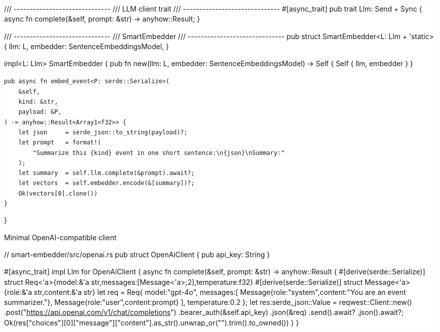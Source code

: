 /// ------------------------------
///  LLM client trait
/// ------------------------------
#[async_trait]
pub trait Llm: Send + Sync {
    async fn complete(&self, prompt: &str) -> anyhow::Result<String>;
}

/// ------------------------------
///  SmartEmbedder
/// ------------------------------
pub struct SmartEmbedder<L: Llm + 'static> {
    llm:      L,
    embedder: SentenceEmbeddingsModel,
}

impl<L: Llm> SmartEmbedder<L> {
    pub fn new(llm: L, embedder: SentenceEmbeddingsModel) -> Self {
        Self { llm, embedder }
    }

    pub async fn embed_event<P: serde::Serialize>(
        &self,
        kind: &str,
        payload: &P,
    ) -> anyhow::Result<Array1<f32>> {
        let json     = serde_json::to_string(payload)?;
        let prompt   = format!(
            "Summarize this {kind} event in one short sentence:\n{json}\nSummary:"
        );
        let summary  = self.llm.complete(&prompt).await?;
        let vectors  = self.embedder.encode(&[summary])?;
        Ok(vectors[0].clone())
    }
}

Minimal OpenAI-compatible client

// smart-embedder/src/openai.rs
pub struct OpenAiClient { pub api_key: String }

#[async_trait]
impl Llm for OpenAiClient {
    async fn complete(&self, prompt: &str) -> anyhow::Result<String> {
        #[derive(serde::Serialize)] struct Req<'a>{model:&'a str,messages:[Message<'a>;2],temperature:f32}
        #[derive(serde::Serialize)] struct Message<'a>{role:&'a str,content:&'a str}
        let req = Req{
            model:"gpt-4o",
            messages:[
                Message{role:"system",content:"You are an event summarizer."},
                Message{role:"user",content:prompt}
            ],
            temperature:0.2
        };
        let res:serde_json::Value = reqwest::Client::new()
            .post("https://api.openai.com/v1/chat/completions")
            .bearer_auth(&self.api_key)
            .json(&req)
            .send().await?
            .json().await?;
        Ok(res["choices"][0]["message"]["content"].as_str().unwrap_or("").trim().to_owned())
    }
}
